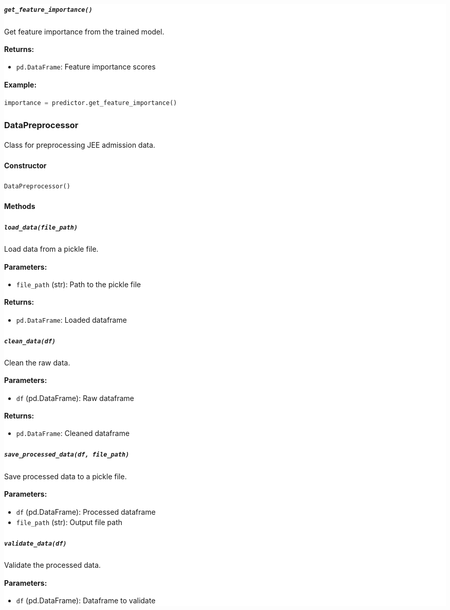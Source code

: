 ##### `get_feature_importance()`

Get feature importance from the trained model.

**Returns:**
- `pd.DataFrame`: Feature importance scores

**Example:**
```python
importance = predictor.get_feature_importance()
```

### DataPreprocessor

Class for preprocessing JEE admission data.

#### Constructor

```python
DataPreprocessor()
```

#### Methods

##### `load_data(file_path)`

Load data from a pickle file.

**Parameters:**
- `file_path` (str): Path to the pickle file

**Returns:**
- `pd.DataFrame`: Loaded dataframe

##### `clean_data(df)`

Clean the raw data.

**Parameters:**
- `df` (pd.DataFrame): Raw dataframe

**Returns:**
- `pd.DataFrame`: Cleaned dataframe

##### `save_processed_data(df, file_path)`

Save processed data to a pickle file.

**Parameters:**
- `df` (pd.DataFrame): Processed dataframe
- `file_path` (str): Output file path

##### `validate_data(df)`

Validate the processed data.

**Parameters:**
- `df` (pd.DataFrame): Dataframe to validate
